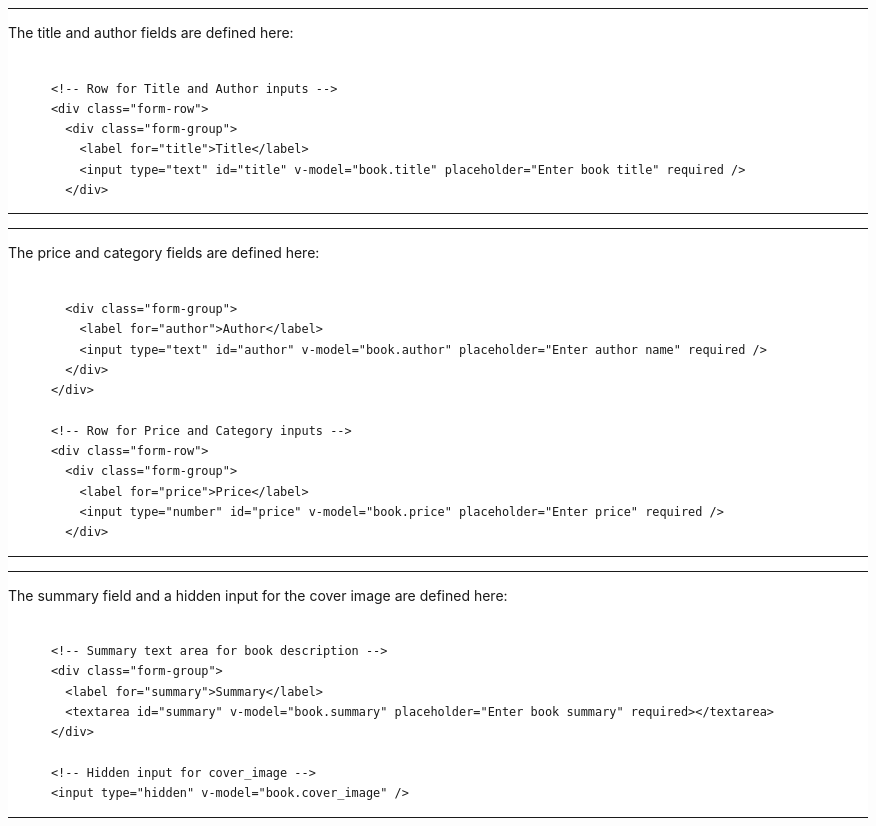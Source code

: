 
</SwmSnippet>

<SwmSnippet path="/front-end/src/components/UpdateBookForm.vue" line="23">

---

The title and author fields are defined here:

```

      <!-- Row for Title and Author inputs -->
      <div class="form-row">
        <div class="form-group">
          <label for="title">Title</label>
          <input type="text" id="title" v-model="book.title" placeholder="Enter book title" required />
        </div>
```

---

</SwmSnippet>

<SwmSnippet path="/front-end/src/components/UpdateBookForm.vue" line="30">

---

The price and category fields are defined here:

```

        <div class="form-group">
          <label for="author">Author</label>
          <input type="text" id="author" v-model="book.author" placeholder="Enter author name" required />
        </div>
      </div>

      <!-- Row for Price and Category inputs -->
      <div class="form-row">
        <div class="form-group">
          <label for="price">Price</label>
          <input type="number" id="price" v-model="book.price" placeholder="Enter price" required />
        </div>
```

---

</SwmSnippet>

<SwmSnippet path="/front-end/src/components/UpdateBookForm.vue" line="51">

---

The summary field and a hidden input for the cover image are defined here:

```

      <!-- Summary text area for book description -->
      <div class="form-group">
        <label for="summary">Summary</label>
        <textarea id="summary" v-model="book.summary" placeholder="Enter book summary" required></textarea>
      </div>

      <!-- Hidden input for cover_image -->
      <input type="hidden" v-model="book.cover_image" />
```

---